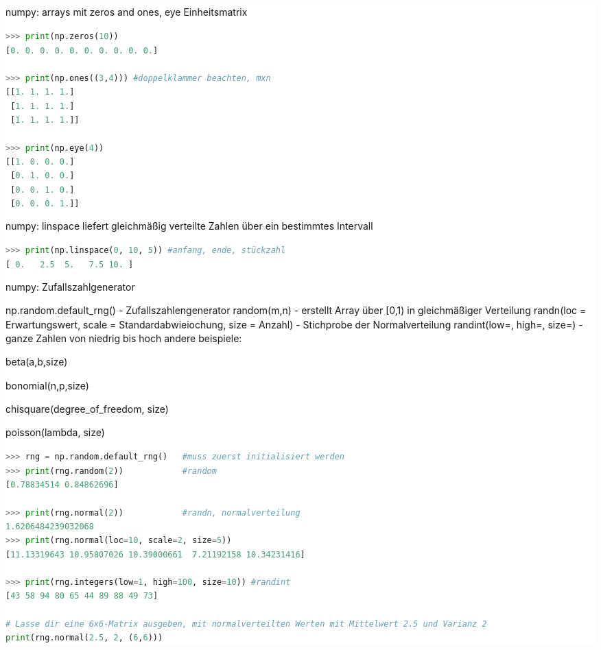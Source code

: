 numpy: arrays mit zeros and ones, eye Einheitsmatrix
````python
>>> print(np.zeros(10))
[0. 0. 0. 0. 0. 0. 0. 0. 0. 0.]

>>> print(np.ones((3,4))) #doppelklammer beachten, mxn
[[1. 1. 1. 1.]
 [1. 1. 1. 1.]
 [1. 1. 1. 1.]]

>>> print(np.eye(4))
[[1. 0. 0. 0.]
 [0. 1. 0. 0.]
 [0. 0. 1. 0.]
 [0. 0. 0. 1.]]
````

numpy: linspace liefert gleichmäßig verteilte Zahlen über ein bestimmtes Intervall
````python
>>> print(np.linspace(0, 10, 5)) #anfang, ende, stückzahl
[ 0.   2.5  5.   7.5 10. ]
````


numpy: Zufallszahlgenerator

np.random.default_rng() - Zufallszahlengenerator
random(m,n) - erstellt Array über [0,1) in gleichmäßiger Verteilung
randn(loc = Erwartungswert, scale = Standardabwieiochung, size = Anzahl) - Stichprobe der Normalverteilung
randint(low=, high=, size=) - ganze Zahlen von niedrig bis hoch 
andere beispiele:

beta(a,b,size)

bonomial(n,p,size)

chisquare(degree_of_freedom, size)

poisson(lambda, size)
````python
>>> rng = np.random.default_rng()   #muss zuerst initialisiert werden
>>> print(rng.random(2))            #random
[0.78834514 0.84862696]

>>> print(rng.normal(2))            #randn, normalverteilung
1.6206484239032068
>>> print(rng.normal(loc=10, scale=2, size=5))
[11.13319643 10.95807026 10.39000661  7.21192158 10.34231416]

>>> print(rng.integers(low=1, high=100, size=10)) #randint
[43 58 94 80 65 44 89 88 49 73]

# Lasse dir eine 6x6-Matrix ausgeben, mit normalverteilten Werten mit Mittelwert 2.5 und Varianz 2
print(rng.normal(2.5, 2, (6,6)))
````
